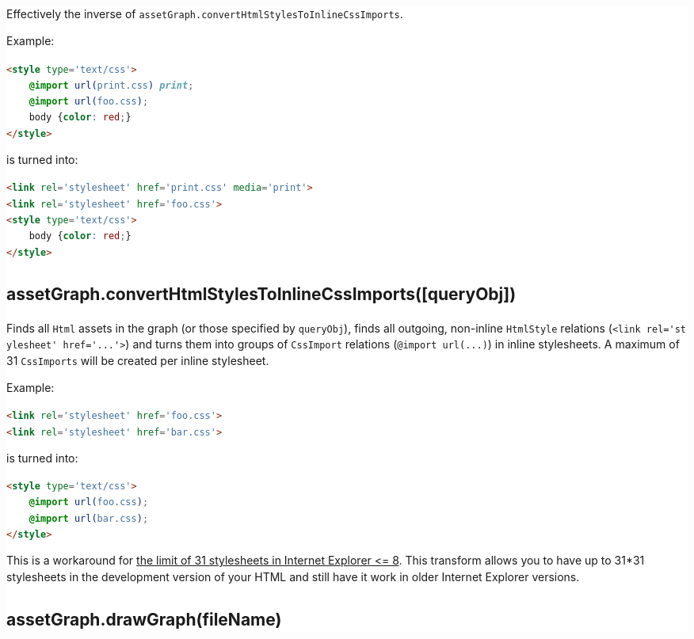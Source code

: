 Effectively the inverse of `assetGraph.convertHtmlStylesToInlineCssImports`.

Example:

```html
<style type='text/css'>
    @import url(print.css) print;
    @import url(foo.css);
    body {color: red;}
</style>
```

is turned into:

```html
<link rel='stylesheet' href='print.css' media='print'>
<link rel='stylesheet' href='foo.css'>
<style type='text/css'>
    body {color: red;}
</style>
```

## assetGraph.convertHtmlStylesToInlineCssImports([queryObj])

Finds all `Html` assets in the graph (or those specified by
`queryObj`), finds all outgoing, non-inline `HtmlStyle` relations
(`<link rel='stylesheet' href='...'>`) and turns them into groups of
`CssImport` relations (`@import url(...)`) in inline
stylesheets. A maximum of 31 `CssImports` will be created per inline
stylesheet.

Example:

```html
<link rel='stylesheet' href='foo.css'>
<link rel='stylesheet' href='bar.css'>
```

is turned into:

```html
<style type='text/css'>
    @import url(foo.css);
    @import url(bar.css);
</style>
```

This is a workaround for <a
href="http://social.msdn.microsoft.com/Forums/en-US/iewebdevelopment/thread/ad1b6e88-bbfa-4cc4-9e95-3889b82a7c1d/">the
limit of 31 stylesheets in Internet Explorer <= 8</a>. This transform
allows you to have up to 31\*31 stylesheets in the development version
of your HTML and still have it work in older Internet Explorer
versions.

## assetGraph.drawGraph(fileName)
